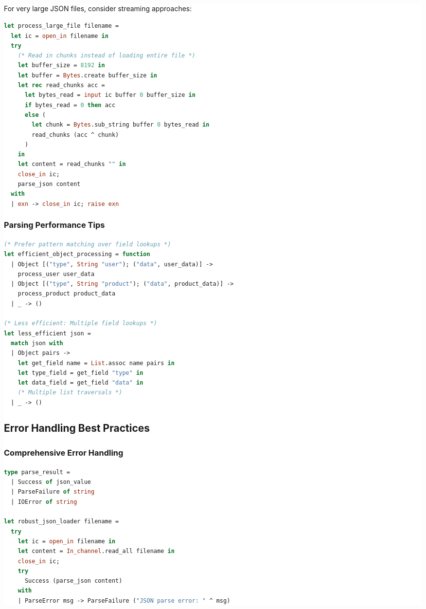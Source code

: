 For very large JSON files, consider streaming approaches:

```ocaml
let process_large_file filename =
  let ic = open_in filename in
  try
    (* Read in chunks instead of loading entire file *)
    let buffer_size = 8192 in
    let buffer = Bytes.create buffer_size in
    let rec read_chunks acc =
      let bytes_read = input ic buffer 0 buffer_size in
      if bytes_read = 0 then acc
      else (
        let chunk = Bytes.sub_string buffer 0 bytes_read in
        read_chunks (acc ^ chunk)
      )
    in
    let content = read_chunks "" in
    close_in ic;
    parse_json content
  with
  | exn -> close_in ic; raise exn
```

### Parsing Performance Tips

```ocaml
(* Prefer pattern matching over field lookups *)
let efficient_object_processing = function
  | Object [("type", String "user"); ("data", user_data)] ->
    process_user user_data
  | Object [("type", String "product"); ("data", product_data)] ->
    process_product product_data
  | _ -> ()

(* Less efficient: Multiple field lookups *)
let less_efficient json =
  match json with
  | Object pairs ->
    let get_field name = List.assoc name pairs in
    let type_field = get_field "type" in
    let data_field = get_field "data" in
    (* Multiple list traversals *)
  | _ -> ()
```

## Error Handling Best Practices

### Comprehensive Error Handling

```ocaml
type parse_result = 
  | Success of json_value
  | ParseFailure of string
  | IOError of string

let robust_json_loader filename =
  try
    let ic = open_in filename in
    let content = In_channel.read_all filename in
    close_in ic;
    try
      Success (parse_json content)
    with
    | ParseError msg -> ParseFailure ("JSON parse error: " ^ msg)
```
